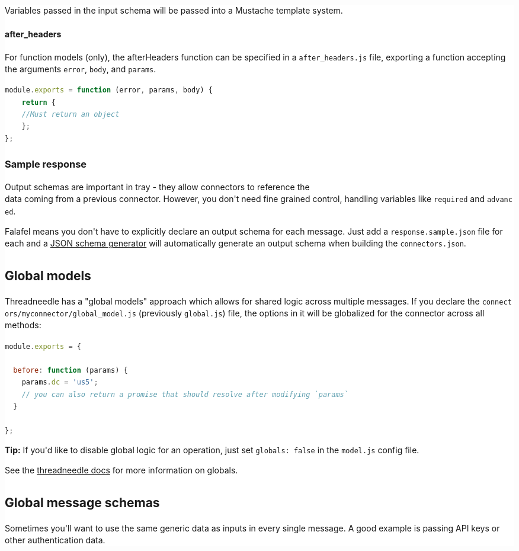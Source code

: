 Variables passed in the input schema will be passed into a Mustache template system.

#### after_headers
For function models (only), the afterHeaders function can be specified in a `after_headers.js` file, exporting a function accepting the arguments `error`, `body`, and `params`.
```js
module.exports = function (error, params, body) {
	return {
	//Must return an object
	};
};
```

### Sample response

Output schemas are important in tray - they allow connectors to reference the  
data coming from a previous connector. However, you don't need fine grained control, handling variables like `required` and `advanced`.

Falafel means you don't have to explicitly declare an output schema
for each message. Just add a `response.sample.json` file for each and a
[JSON schema generator](https://www.npmjs.com/package/generate-schema) will automatically generate an output schema
when building the `connectors.json`.



## Global models

Threadneedle has a "global models" approach which allows for shared logic across multiple
messages. If you declare the `connectors/myconnector/global_model.js` (previously `global.js`) file, the options in
it will be globalized for the connector across all methods:

```js
module.exports = {

  before: function (params) {
    params.dc = 'us5';
    // you can also return a promise that should resolve after modifying `params`
  }

};
```

**Tip:** If you'd like to disable global logic for an operation, just
set `globals: false` in the `model.js` config file.

See the [threadneedle docs](https://github.com/trayio/threadneedle#global) for more information on globals.


## Global message schemas

Sometimes you'll want to use the same generic data as inputs in every single message. A good example is passing
API keys or other authentication data.

